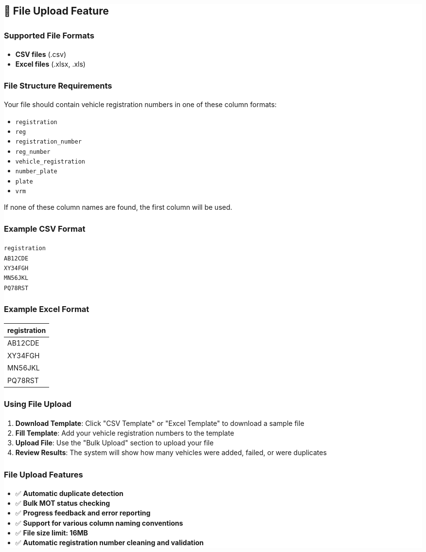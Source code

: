 ## 📁 **File Upload Feature**

### **Supported File Formats**
- **CSV files** (.csv)
- **Excel files** (.xlsx, .xls)

### **File Structure Requirements**
Your file should contain vehicle registration numbers in one of these column formats:
- `registration`
- `reg`
- `registration_number`
- `reg_number`
- `vehicle_registration`
- `number_plate`
- `plate`
- `vrm`

If none of these column names are found, the first column will be used.

### **Example CSV Format**
```csv
registration
AB12CDE
XY34FGH
MN56JKL
PQ78RST
```

### **Example Excel Format**
| registration |
|--------------|
| AB12CDE      |
| XY34FGH      |
| MN56JKL      |
| PQ78RST      |

### **Using File Upload**
1. **Download Template**: Click "CSV Template" or "Excel Template" to download a sample file
2. **Fill Template**: Add your vehicle registration numbers to the template
3. **Upload File**: Use the "Bulk Upload" section to upload your file
4. **Review Results**: The system will show how many vehicles were added, failed, or were duplicates

### **File Upload Features**
- ✅ **Automatic duplicate detection**
- ✅ **Bulk MOT status checking**
- ✅ **Progress feedback and error reporting**
- ✅ **Support for various column naming conventions**
- ✅ **File size limit: 16MB**
- ✅ **Automatic registration number cleaning and validation**
